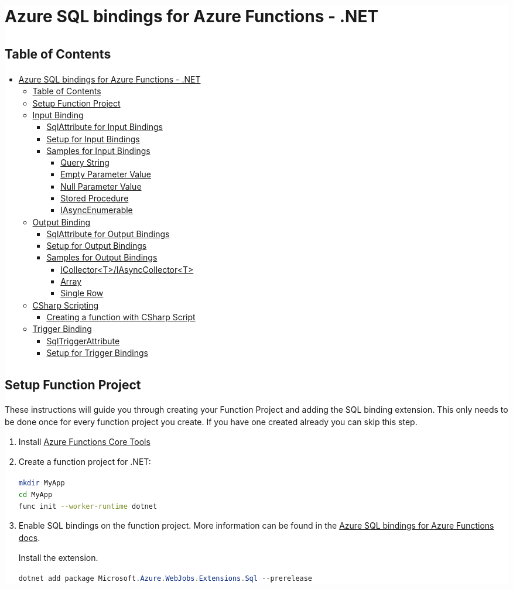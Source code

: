 # Azure SQL bindings for Azure Functions - .NET

## Table of Contents

- [Azure SQL bindings for Azure Functions - .NET](#azure-sql-bindings-for-azure-functions---net)
  - [Table of Contents](#table-of-contents)
  - [Setup Function Project](#setup-function-project)
  - [Input Binding](#input-binding)
    - [SqlAttribute for Input Bindings](#sqlattribute-for-input-bindings)
    - [Setup for Input Bindings](#setup-for-input-bindings)
    - [Samples for Input Bindings](#samples-for-input-bindings)
      - [Query String](#query-string)
      - [Empty Parameter Value](#empty-parameter-value)
      - [Null Parameter Value](#null-parameter-value)
      - [Stored Procedure](#stored-procedure)
      - [IAsyncEnumerable](#iasyncenumerable)
  - [Output Binding](#output-binding)
    - [SqlAttribute for Output Bindings](#sqlattribute-for-output-bindings)
    - [Setup for Output Bindings](#setup-for-output-bindings)
    - [Samples for Output Bindings](#samples-for-output-bindings)
      - [ICollector\<T\>/IAsyncCollector\<T\>](#icollectortiasynccollectort)
      - [Array](#array)
      - [Single Row](#single-row)
  - [CSharp Scripting](#csharp-scripting)
      - [Creating a function with CSharp Script](#creating-a-function-with-csharp-script)
  - [Trigger Binding](#trigger-binding)
    - [SqlTriggerAttribute](#sqltriggerattribute)
    - [Setup for Trigger Bindings](#setup-for-trigger-bindings)

## Setup Function Project

These instructions will guide you through creating your Function Project and adding the SQL binding extension. This only needs to be done once for every function project you create. If you have one created already you can skip this step.

1. Install [Azure Functions Core Tools](https://docs.microsoft.com/azure/azure-functions/functions-run-local)

2. Create a function project for .NET:

    ```bash
    mkdir MyApp
    cd MyApp
    func init --worker-runtime dotnet
    ```

3. Enable SQL bindings on the function project. More information can be found in the [Azure SQL bindings for Azure Functions docs](https://aka.ms/sqlbindings).

    Install the extension.

    ```powershell
    dotnet add package Microsoft.Azure.WebJobs.Extensions.Sql --prerelease
    ```
